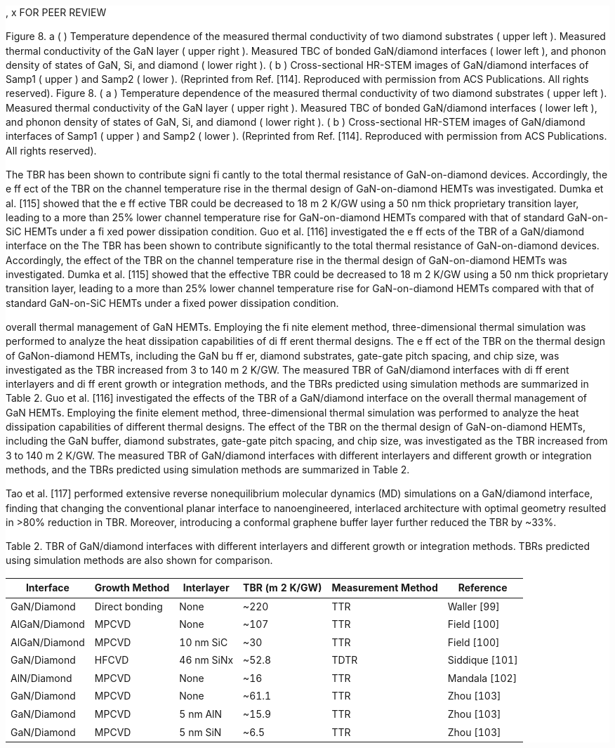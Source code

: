 , x FOR PEER REVIEW

Figure 8.  a ( ) Temperature dependence of the measured thermal conductivity of two diamond substrates ( upper left ). Measured thermal conductivity of the GaN layer ( upper right ). Measured TBC of bonded GaN/diamond interfaces ( lower left ), and phonon density of states of GaN, Si, and diamond ( lower right ).  ( b )  Cross-sectional  HR-STEM images of GaN/diamond interfaces of Samp1 ( upper )  and  Samp2 ( lower ).  (Reprinted from Ref. [114]. Reproduced with permission from ACS Publications. All rights reserved). Figure 8. ( a ) Temperature dependence of the measured thermal conductivity of two diamond substrates ( upper left ). Measured thermal conductivity of the GaN layer ( upper right ). Measured TBC of bonded GaN/diamond interfaces ( lower left ), and phonon density of states of GaN, Si, and diamond ( lower right ). ( b ) Cross-sectional HR-STEM images of GaN/diamond interfaces of Samp1 ( upper ) and Samp2 ( lower ). (Reprinted from Ref. [114]. Reproduced with permission from ACS Publications. All rights reserved).



The TBR has been shown to contribute signi fi cantly to the total thermal resistance of GaN-on-diamond devices. Accordingly, the e ff ect of the TBR on the channel temperature rise in the thermal design of GaN-on-diamond HEMTs was investigated. Dumka et al. [115] showed that the e ff ective TBR could be decreased to 18 m 2  K/GW using a 50 nm thick proprietary transition layer, leading to a more than 25% lower channel temperature rise for GaN-on-diamond HEMTs compared with that of standard GaN-on-SiC HEMTs under a fi xed power dissipation condition. Guo et al. [116] investigated the e ff ects of the TBR of a GaN/diamond interface on the The TBR has been shown to contribute significantly to the total thermal resistance of GaN-on-diamond devices. Accordingly, the effect of the TBR on the channel temperature rise in the thermal design of GaN-on-diamond HEMTs was investigated. Dumka et al. [115] showed that the effective TBR could be decreased to 18 m 2 K/GW using a 50 nm thick proprietary transition layer, leading to a more than 25% lower channel temperature rise for GaN-on-diamond HEMTs compared with that of standard GaN-on-SiC HEMTs under a fixed power dissipation condition.

overall  thermal  management  of  GaN  HEMTs.  Employing  the fi nite  element  method, three-dimensional thermal simulation was performed to analyze the heat dissipation capabilities of di ff erent thermal designs. The e ff ect of the TBR on the thermal design of GaNon-diamond HEMTs, including the GaN bu ff er, diamond substrates, gate-gate pitch spacing, and chip size, was investigated as the TBR increased from 3 to 140 m 2  K/GW. The measured TBR of GaN/diamond interfaces with di ff erent interlayers and di ff erent growth or integration methods, and the TBRs predicted using simulation methods are summarized in Table 2. Guo et al. [116] investigated the effects of the TBR of a GaN/diamond interface on the overall thermal management of GaN HEMTs. Employing the finite element method, three-dimensional thermal simulation was performed to analyze the heat dissipation capabilities of different thermal designs. The effect of the TBR on the thermal design of GaN-on-diamond HEMTs, including the GaN buffer, diamond substrates, gate-gate pitch spacing, and chip size, was investigated as the TBR increased from 3 to 140 m 2 K/GW. The measured TBR of GaN/diamond interfaces with different interlayers and different growth or integration methods, and the TBRs predicted using simulation methods are summarized in Table 2.

Tao et al. [117] performed extensive reverse nonequilibrium molecular dynamics (MD) simulations on a GaN/diamond interface, finding that changing the conventional planar interface to nanoengineered, interlaced architecture with optimal geometry resulted in &gt;80% reduction in TBR. Moreover, introducing a conformal graphene buffer layer further reduced the TBR by ~33%.

Table 2. TBR of GaN/diamond interfaces with different interlayers and different growth or integration methods. TBRs predicted using simulation methods are also shown for comparison.

| Interface     | Growth Method   | Interlayer                   | TBR (m 2 K/GW)   | Measurement Method   | Reference         |
|---------------|-----------------|------------------------------|------------------|----------------------|-------------------|
| GaN/Diamond   | Direct bonding  | None                         | ~220             | TTR                  | Waller [99]       |
| AlGaN/Diamond | MPCVD           | None                         | ~107             | TTR                  | Field [100]       |
| AlGaN/Diamond | MPCVD           | 10 nm SiC                    | ~30              | TTR                  | Field [100]       |
| GaN/Diamond   | HFCVD           | 46 nm SiNx                   | ~52.8            | TDTR                 | Siddique [101]    |
| AlN/Diamond   | MPCVD           | None                         | ~16              | TTR                  | Mandala [102]     |
| GaN/Diamond   | MPCVD           | None                         | ~61.1            | TTR                  | Zhou [103]        |
| GaN/Diamond   | MPCVD           | 5 nm AlN                     | ~15.9            | TTR                  | Zhou [103]        |
| GaN/Diamond   | MPCVD           | 5 nm SiN                     | ~6.5             | TTR                  | Zhou [103]        |